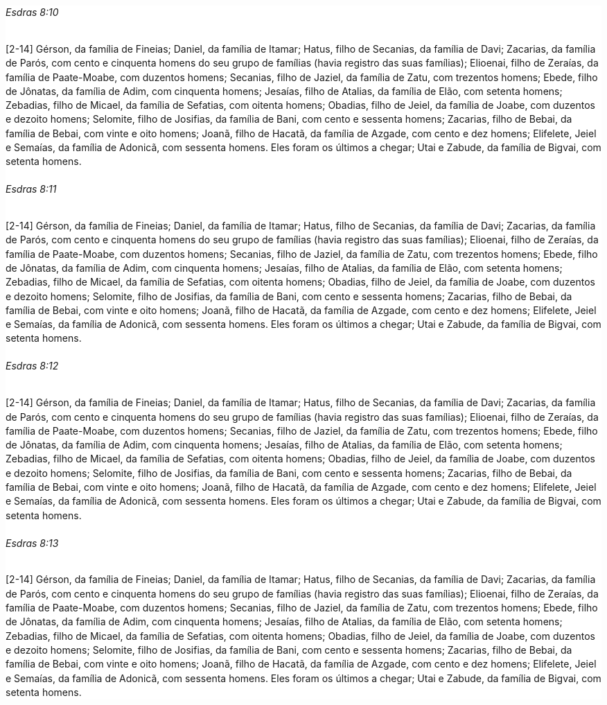 ###### Esdras 8:10

[2-14] Gérson, da família de Fineias; Daniel, da família de Itamar; Hatus, filho de Secanias, da família de Davi; Zacarias, da família de Parós, com cento e cinquenta homens do seu grupo de famílias (havia registro das suas famílias); Elioenai, filho de Zeraías, da família de Paate-Moabe, com duzentos homens; Secanias, filho de Jaziel, da família de Zatu, com trezentos homens; Ebede, filho de Jônatas, da família de Adim, com cinquenta homens; Jesaías, filho de Atalias, da família de Elão, com setenta homens; Zebadias, filho de Micael, da família de Sefatias, com oitenta homens; Obadias, filho de Jeiel, da família de Joabe, com duzentos e dezoito homens; Selomite, filho de Josifias, da família de Bani, com cento e sessenta homens; Zacarias, filho de Bebai, da família de Bebai, com vinte e oito homens; Joanã, filho de Hacatã, da família de Azgade, com cento e dez homens; Elifelete, Jeiel e Semaías, da família de Adonicã, com sessenta homens. Eles foram os últimos a chegar; Utai e Zabude, da família de Bigvai, com setenta homens.

###### Esdras 8:11

[2-14] Gérson, da família de Fineias; Daniel, da família de Itamar; Hatus, filho de Secanias, da família de Davi; Zacarias, da família de Parós, com cento e cinquenta homens do seu grupo de famílias (havia registro das suas famílias); Elioenai, filho de Zeraías, da família de Paate-Moabe, com duzentos homens; Secanias, filho de Jaziel, da família de Zatu, com trezentos homens; Ebede, filho de Jônatas, da família de Adim, com cinquenta homens; Jesaías, filho de Atalias, da família de Elão, com setenta homens; Zebadias, filho de Micael, da família de Sefatias, com oitenta homens; Obadias, filho de Jeiel, da família de Joabe, com duzentos e dezoito homens; Selomite, filho de Josifias, da família de Bani, com cento e sessenta homens; Zacarias, filho de Bebai, da família de Bebai, com vinte e oito homens; Joanã, filho de Hacatã, da família de Azgade, com cento e dez homens; Elifelete, Jeiel e Semaías, da família de Adonicã, com sessenta homens. Eles foram os últimos a chegar; Utai e Zabude, da família de Bigvai, com setenta homens.

###### Esdras 8:12

[2-14] Gérson, da família de Fineias; Daniel, da família de Itamar; Hatus, filho de Secanias, da família de Davi; Zacarias, da família de Parós, com cento e cinquenta homens do seu grupo de famílias (havia registro das suas famílias); Elioenai, filho de Zeraías, da família de Paate-Moabe, com duzentos homens; Secanias, filho de Jaziel, da família de Zatu, com trezentos homens; Ebede, filho de Jônatas, da família de Adim, com cinquenta homens; Jesaías, filho de Atalias, da família de Elão, com setenta homens; Zebadias, filho de Micael, da família de Sefatias, com oitenta homens; Obadias, filho de Jeiel, da família de Joabe, com duzentos e dezoito homens; Selomite, filho de Josifias, da família de Bani, com cento e sessenta homens; Zacarias, filho de Bebai, da família de Bebai, com vinte e oito homens; Joanã, filho de Hacatã, da família de Azgade, com cento e dez homens; Elifelete, Jeiel e Semaías, da família de Adonicã, com sessenta homens. Eles foram os últimos a chegar; Utai e Zabude, da família de Bigvai, com setenta homens.

###### Esdras 8:13

[2-14] Gérson, da família de Fineias; Daniel, da família de Itamar; Hatus, filho de Secanias, da família de Davi; Zacarias, da família de Parós, com cento e cinquenta homens do seu grupo de famílias (havia registro das suas famílias); Elioenai, filho de Zeraías, da família de Paate-Moabe, com duzentos homens; Secanias, filho de Jaziel, da família de Zatu, com trezentos homens; Ebede, filho de Jônatas, da família de Adim, com cinquenta homens; Jesaías, filho de Atalias, da família de Elão, com setenta homens; Zebadias, filho de Micael, da família de Sefatias, com oitenta homens; Obadias, filho de Jeiel, da família de Joabe, com duzentos e dezoito homens; Selomite, filho de Josifias, da família de Bani, com cento e sessenta homens; Zacarias, filho de Bebai, da família de Bebai, com vinte e oito homens; Joanã, filho de Hacatã, da família de Azgade, com cento e dez homens; Elifelete, Jeiel e Semaías, da família de Adonicã, com sessenta homens. Eles foram os últimos a chegar; Utai e Zabude, da família de Bigvai, com setenta homens.
